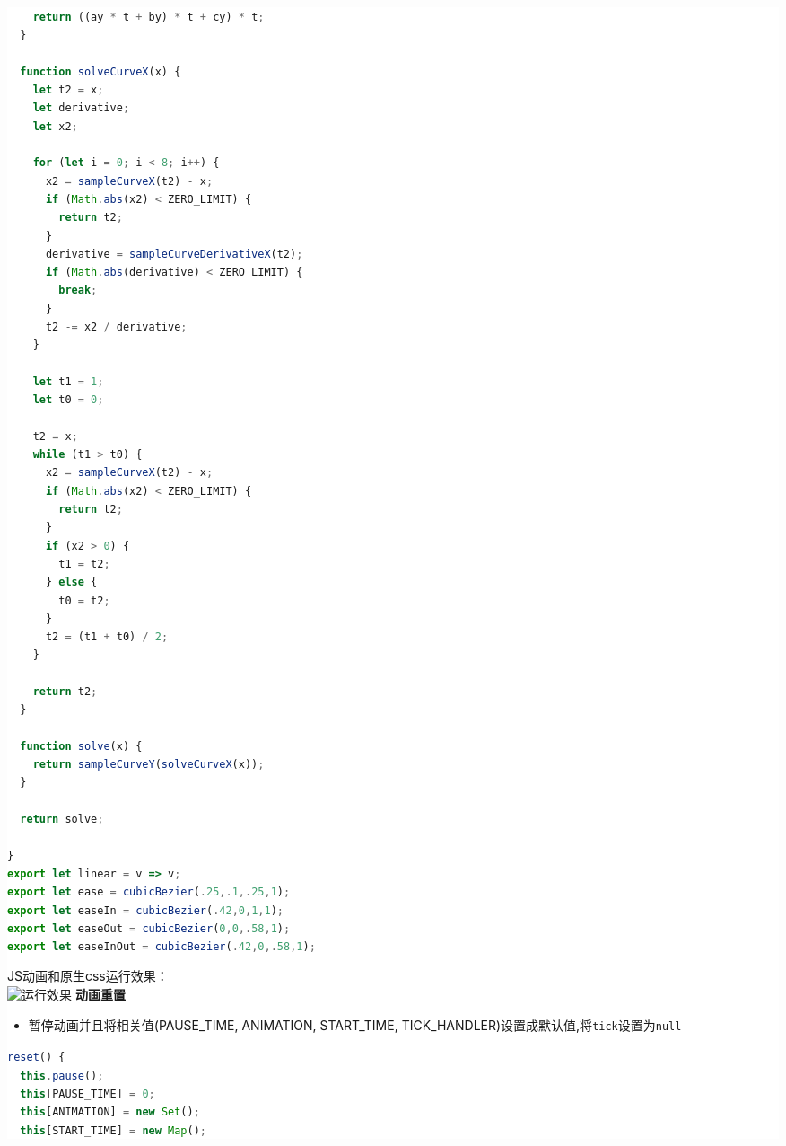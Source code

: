 ```javascript
    return ((ay * t + by) * t + cy) * t;
  }

  function solveCurveX(x) {
    let t2 = x;
    let derivative;
    let x2;

    for (let i = 0; i < 8; i++) {
      x2 = sampleCurveX(t2) - x;
      if (Math.abs(x2) < ZERO_LIMIT) {
        return t2;
      }
      derivative = sampleCurveDerivativeX(t2);
      if (Math.abs(derivative) < ZERO_LIMIT) {
        break;
      }
      t2 -= x2 / derivative;
    }

    let t1 = 1;
    let t0 = 0;

    t2 = x;
    while (t1 > t0) {
      x2 = sampleCurveX(t2) - x;
      if (Math.abs(x2) < ZERO_LIMIT) {
        return t2;
      }
      if (x2 > 0) {
        t1 = t2;
      } else {
        t0 = t2;
      }
      t2 = (t1 + t0) / 2;
    }

    return t2;
  }

  function solve(x) {
    return sampleCurveY(solveCurveX(x));
  }

  return solve;

}
export let linear = v => v;
export let ease = cubicBezier(.25,.1,.25,1);
export let easeIn = cubicBezier(.42,0,1,1);
export let easeOut = cubicBezier(0,0,.58,1);
export let easeInOut = cubicBezier(.42,0,.58,1);
```
JS动画和原生css运行效果：   
![运行效果](https://blog-images-file.oss-cn-beijing.aliyuncs.com/week/14/2.gif)
**动画重置**   
* 暂停动画并且将相关值(PAUSE_TIME, ANIMATION, START_TIME, TICK_HANDLER)设置成默认值,将`tick`设置为`null`
```javascript
reset() {
  this.pause();
  this[PAUSE_TIME] = 0;
  this[ANIMATION] = new Set();
  this[START_TIME] = new Map();
```